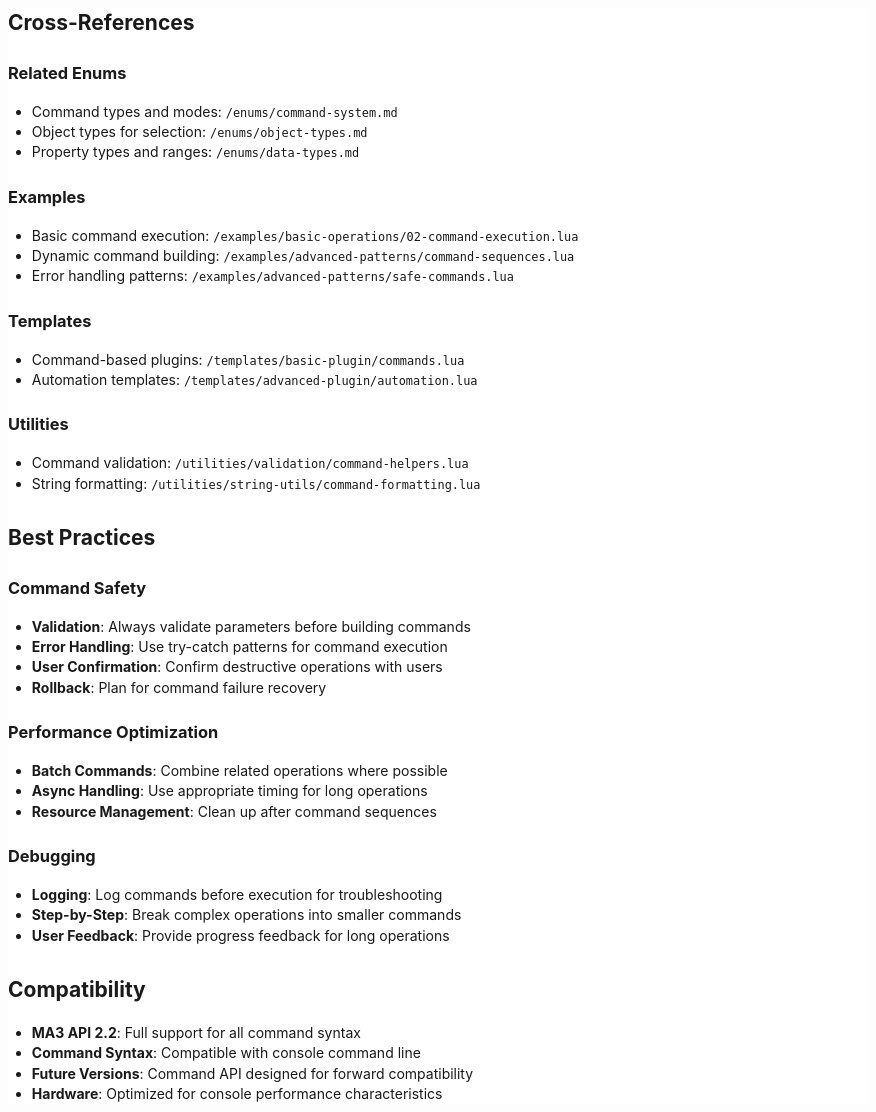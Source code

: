 ## Cross-References

### Related Enums
- Command types and modes: `/enums/command-system.md`
- Object types for selection: `/enums/object-types.md`
- Property types and ranges: `/enums/data-types.md`

### Examples
- Basic command execution: `/examples/basic-operations/02-command-execution.lua`
- Dynamic command building: `/examples/advanced-patterns/command-sequences.lua`
- Error handling patterns: `/examples/advanced-patterns/safe-commands.lua`

### Templates
- Command-based plugins: `/templates/basic-plugin/commands.lua`
- Automation templates: `/templates/advanced-plugin/automation.lua`

### Utilities
- Command validation: `/utilities/validation/command-helpers.lua`
- String formatting: `/utilities/string-utils/command-formatting.lua`

## Best Practices

### Command Safety
- **Validation**: Always validate parameters before building commands
- **Error Handling**: Use try-catch patterns for command execution
- **User Confirmation**: Confirm destructive operations with users
- **Rollback**: Plan for command failure recovery

### Performance Optimization
- **Batch Commands**: Combine related operations where possible
- **Async Handling**: Use appropriate timing for long operations
- **Resource Management**: Clean up after command sequences

### Debugging
- **Logging**: Log commands before execution for troubleshooting
- **Step-by-Step**: Break complex operations into smaller commands
- **User Feedback**: Provide progress feedback for long operations

## Compatibility

- **MA3 API 2.2**: Full support for all command syntax
- **Command Syntax**: Compatible with console command line
- **Future Versions**: Command API designed for forward compatibility
- **Hardware**: Optimized for console performance characteristics